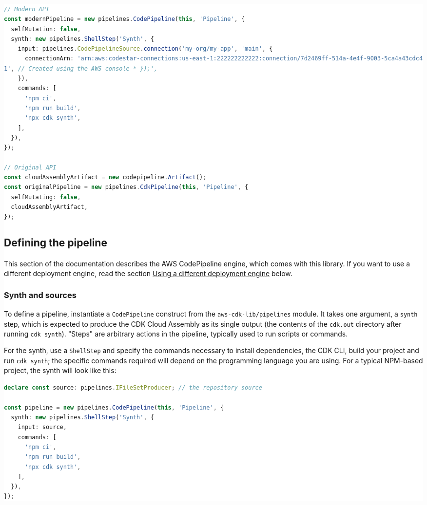 ```ts
// Modern API
const modernPipeline = new pipelines.CodePipeline(this, 'Pipeline', {
  selfMutation: false,
  synth: new pipelines.ShellStep('Synth', {
    input: pipelines.CodePipelineSource.connection('my-org/my-app', 'main', {
      connectionArn: 'arn:aws:codestar-connections:us-east-1:222222222222:connection/7d2469ff-514a-4e4f-9003-5ca4a43cdc41', // Created using the AWS console * });',
    }),
    commands: [
      'npm ci',
      'npm run build',
      'npx cdk synth',
    ],
  }),
});

// Original API
const cloudAssemblyArtifact = new codepipeline.Artifact();
const originalPipeline = new pipelines.CdkPipeline(this, 'Pipeline', {
  selfMutating: false,
  cloudAssemblyArtifact,
});
```

## Defining the pipeline

This section of the documentation describes the AWS CodePipeline engine,
which comes with this library. If you want to use a different deployment
engine, read the section
[Using a different deployment engine](#using-a-different-deployment-engine) below.

### Synth and sources

To define a pipeline, instantiate a `CodePipeline` construct from the
`aws-cdk-lib/pipelines` module. It takes one argument, a `synth` step, which is
expected to produce the CDK Cloud Assembly as its single output (the contents of
the `cdk.out` directory after running `cdk synth`). "Steps" are arbitrary
actions in the pipeline, typically used to run scripts or commands.

For the synth, use a `ShellStep` and specify the commands necessary to install
dependencies, the CDK CLI, build your project and run `cdk synth`; the specific
commands required will depend on the programming language you are using. For a
typical NPM-based project, the synth will look like this:

```ts
declare const source: pipelines.IFileSetProducer; // the repository source

const pipeline = new pipelines.CodePipeline(this, 'Pipeline', {
  synth: new pipelines.ShellStep('Synth', {
    input: source,
    commands: [
      'npm ci',
      'npm run build',
      'npx cdk synth',
    ],
  }),
});
```
